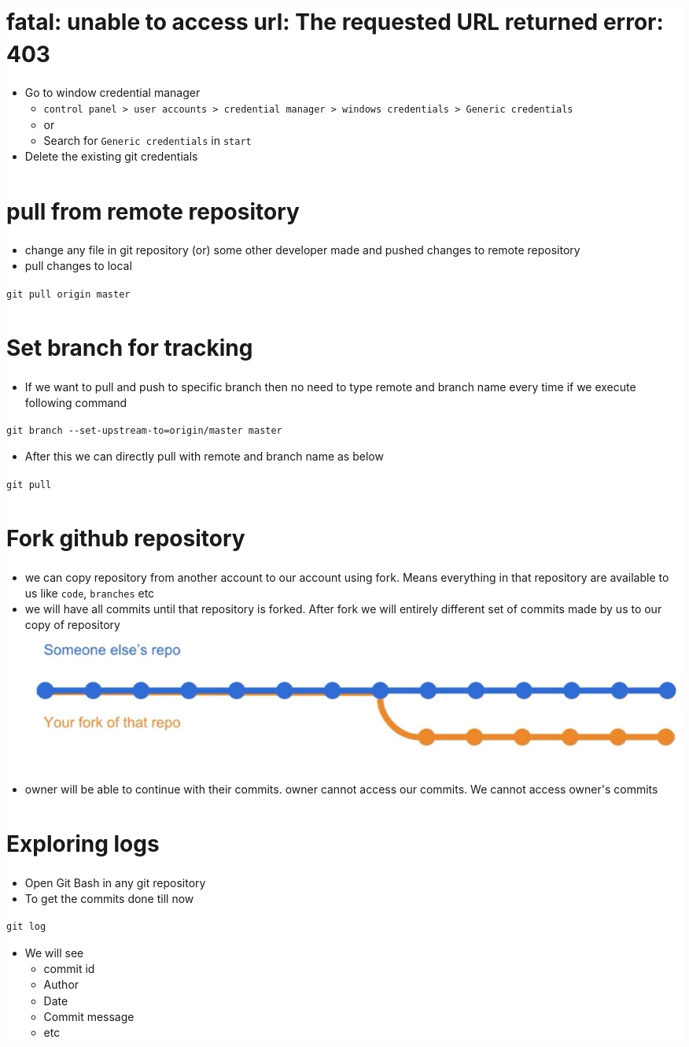 # fatal: unable to access url: The requested URL returned error: 403
* Go to window credential manager
	* `control panel > user accounts > credential manager > windows credentials > Generic credentials`
	* or
	* Search for `Generic credentials` in `start`
* Delete the existing git credentials

# pull from remote repository
* change any file in git repository (or) some other developer made and pushed changes to remote repository
* pull changes to local
```
git pull origin master
```

# Set branch for tracking
* If we want to pull and push to specific branch then no need to type remote and branch name every time if we execute following command
```
git branch --set-upstream-to=origin/master master
```
* After this we can directly pull with remote and branch name as below
```
git pull
```

# Fork github repository
* we can copy repository from another account to our account using fork. Means everything in that repository are available to us like `code`, `branches` etc
* we will have all commits until that repository is forked. After fork we will entirely different set of commits made by us to our copy of repository\
![picture](images/fork-1.jpg)
* owner will be able to continue with their commits. owner cannot access our commits. We cannot access owner's commits

# Exploring logs
* Open Git Bash in any git repository
* To get the commits done till now
```
git log
```
* We will see
	* commit id
	* Author
	* Date
	* Commit message
	* etc